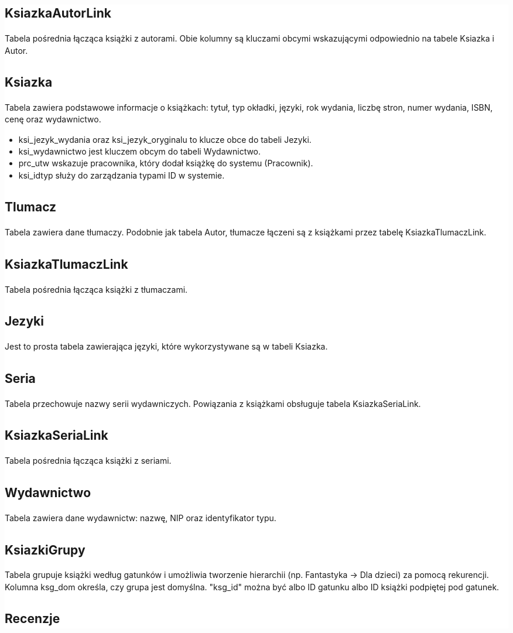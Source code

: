 ## KsiazkaAutorLink

Tabela pośrednia łącząca książki z autorami. Obie kolumny są kluczami obcymi wskazującymi odpowiednio na tabele Ksiazka i Autor.

## Ksiazka 

Tabela zawiera podstawowe informacje o książkach: tytuł, typ okładki, języki, rok wydania, liczbę stron, numer wydania, ISBN, cenę oraz wydawnictwo.

- ksi_jezyk_wydania oraz ksi_jezyk_oryginalu to klucze obce do tabeli Jezyki.
- ksi_wydawnictwo jest kluczem obcym do tabeli Wydawnictwo.
- prc_utw wskazuje pracownika, który dodał książkę do systemu (Pracownik).
- ksi_idtyp służy do zarządzania typami ID w systemie.

## Tlumacz

Tabela zawiera dane tłumaczy. Podobnie jak tabela Autor, tłumacze łączeni są z książkami przez tabelę KsiazkaTlumaczLink.

## KsiazkaTlumaczLink

Tabela pośrednia łącząca książki z tłumaczami.

## Jezyki 

Jest to prosta tabela zawierająca języki, które wykorzystywane są w tabeli Ksiazka.

## Seria

Tabela przechowuje nazwy serii wydawniczych. Powiązania z książkami obsługuje tabela KsiazkaSeriaLink.

## KsiazkaSeriaLink 

Tabela pośrednia łącząca książki z seriami.

## Wydawnictwo

Tabela zawiera dane wydawnictw: nazwę, NIP oraz identyfikator typu.

## KsiazkiGrupy

Tabela grupuje książki według gatunków i umożliwia tworzenie hierarchii (np. Fantastyka -> Dla dzieci) za pomocą rekurencji. Kolumna ksg_dom określa, czy grupa jest domyślna. "ksg_id" można być albo ID gatunku albo ID książki podpiętej pod gatunek.

## Recenzje
